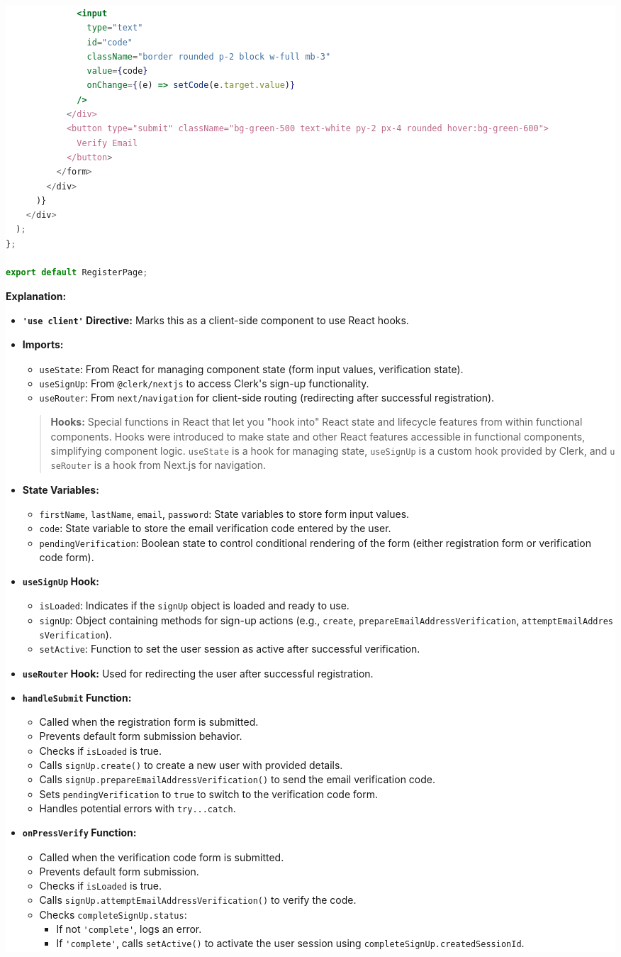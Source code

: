 ```jsx
              <input
                type="text"
                id="code"
                className="border rounded p-2 block w-full mb-3"
                value={code}
                onChange={(e) => setCode(e.target.value)}
              />
            </div>
            <button type="submit" className="bg-green-500 text-white py-2 px-4 rounded hover:bg-green-600">
              Verify Email
            </button>
          </form>
        </div>
      )}
    </div>
  );
};

export default RegisterPage;
```

**Explanation:**

*   **`'use client'` Directive:**  Marks this as a client-side component to use React hooks.
*   **Imports:**
    *   `useState`:  From React for managing component state (form input values, verification state).
    *   `useSignUp`: From `@clerk/nextjs` to access Clerk's sign-up functionality.
    *   `useRouter`: From `next/navigation` for client-side routing (redirecting after successful registration).

    > **Hooks:** Special functions in React that let you "hook into" React state and lifecycle features from within functional components. Hooks were introduced to make state and other React features accessible in functional components, simplifying component logic. `useState` is a hook for managing state, `useSignUp` is a custom hook provided by Clerk, and `useRouter` is a hook from Next.js for navigation.

*   **State Variables:**
    *   `firstName`, `lastName`, `email`, `password`:  State variables to store form input values.
    *   `code`:  State variable to store the email verification code entered by the user.
    *   `pendingVerification`:  Boolean state to control conditional rendering of the form (either registration form or verification code form).
*   **`useSignUp` Hook:**
    *   `isLoaded`:  Indicates if the `signUp` object is loaded and ready to use.
    *   `signUp`:  Object containing methods for sign-up actions (e.g., `create`, `prepareEmailAddressVerification`, `attemptEmailAddressVerification`).
    *   `setActive`:  Function to set the user session as active after successful verification.
*   **`useRouter` Hook:**  Used for redirecting the user after successful registration.
*   **`handleSubmit` Function:**
    *   Called when the registration form is submitted.
    *   Prevents default form submission behavior.
    *   Checks if `isLoaded` is true.
    *   Calls `signUp.create()` to create a new user with provided details.
    *   Calls `signUp.prepareEmailAddressVerification()` to send the email verification code.
    *   Sets `pendingVerification` to `true` to switch to the verification code form.
    *   Handles potential errors with `try...catch`.
*   **`onPressVerify` Function:**
    *   Called when the verification code form is submitted.
    *   Prevents default form submission.
    *   Checks if `isLoaded` is true.
    *   Calls `signUp.attemptEmailAddressVerification()` to verify the code.
    *   Checks `completeSignUp.status`:
        *   If not `'complete'`, logs an error.
        *   If `'complete'`, calls `setActive()` to activate the user session using `completeSignUp.createdSessionId`.